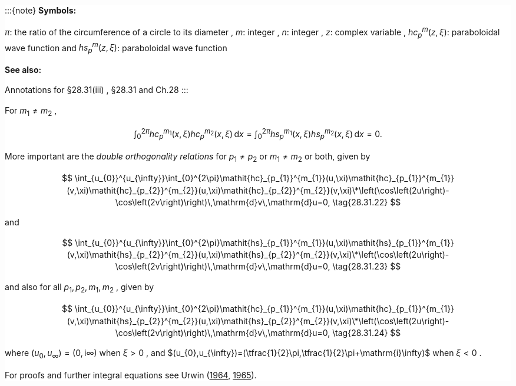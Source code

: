 :::{note}
**Symbols:**

$\pi$: the ratio of the circumference of a circle to its diameter , $m$: integer , $n$: integer , $z$: complex variable , $\mathit{hc}_{p}^{m}(z,\xi)$: paraboloidal wave function and $\mathit{hs}_{p}^{m}(z,\xi)$: paraboloidal wave function

**See also:**

Annotations for §28.31(iii) , §28.31 and Ch.28
:::

For $m_{1}\neq m_{2}$ ,


<a id="E21"></a>
$$
\int_{0}^{2\pi}\mathit{hc}_{p}^{m_{1}}(x,\xi)\mathit{hc}_{p}^{m_{2}}(x,\xi)\,\mathrm{d}x=\int_{0}^{2\pi}\mathit{hs}_{p}^{m_{1}}(x,\xi)\mathit{hs}_{p}^{m_{2}}(x,\xi)\,\mathrm{d}x=0. \tag{28.31.21}
$$

More important are the *double orthogonality relations* for $p_{1}\neq p_{2}$ or $m_{1}\neq m_{2}$ or both, given by


<a id="E22"></a>
$$
\int_{u_{0}}^{u_{\infty}}\int_{0}^{2\pi}\mathit{hc}_{p_{1}}^{m_{1}}(u,\xi)\mathit{hc}_{p_{1}}^{m_{1}}(v,\xi)\mathit{hc}_{p_{2}}^{m_{2}}(u,\xi)\mathit{hc}_{p_{2}}^{m_{2}}(v,\xi)\*\left(\cos\left(2u\right)-\cos\left(2v\right)\right)\,\mathrm{d}v\,\mathrm{d}u=0, \tag{28.31.22}
$$

and


<a id="E23"></a>
$$
\int_{u_{0}}^{u_{\infty}}\int_{0}^{2\pi}\mathit{hs}_{p_{1}}^{m_{1}}(u,\xi)\mathit{hs}_{p_{1}}^{m_{1}}(v,\xi)\mathit{hs}_{p_{2}}^{m_{2}}(u,\xi)\mathit{hs}_{p_{2}}^{m_{2}}(v,\xi)\*\left(\cos\left(2u\right)-\cos\left(2v\right)\right)\,\mathrm{d}v\,\mathrm{d}u=0, \tag{28.31.23}
$$

and also for all $p_{1},p_{2},m_{1},m_{2}$ , given by


<a id="E24"></a>
$$
\int_{u_{0}}^{u_{\infty}}\int_{0}^{2\pi}\mathit{hc}_{p_{1}}^{m_{1}}(u,\xi)\mathit{hc}_{p_{1}}^{m_{1}}(v,\xi)\mathit{hs}_{p_{2}}^{m_{2}}(u,\xi)\mathit{hs}_{p_{2}}^{m_{2}}(v,\xi)\*\left(\cos\left(2u\right)-\cos\left(2v\right)\right)\,\mathrm{d}v\,\mathrm{d}u=0, \tag{28.31.24}
$$

where $(u_{0},u_{\infty})=(0,\mathrm{i}\infty)$ when $\xi>0$ , and $(u_{0},u_{\infty})=(\tfrac{1}{2}\pi,\tfrac{1}{2}\pi+\mathrm{i}\infty)$ when $\xi<0$ .

For proofs and further integral equations see Urwin ([1964](./bib/U.html#bib2296 "Integral equations for paraboloidal wave functions. I"), [1965](./bib/U.html#bib2297 "Integral equations for the paraboloidal wave functions. II")).
